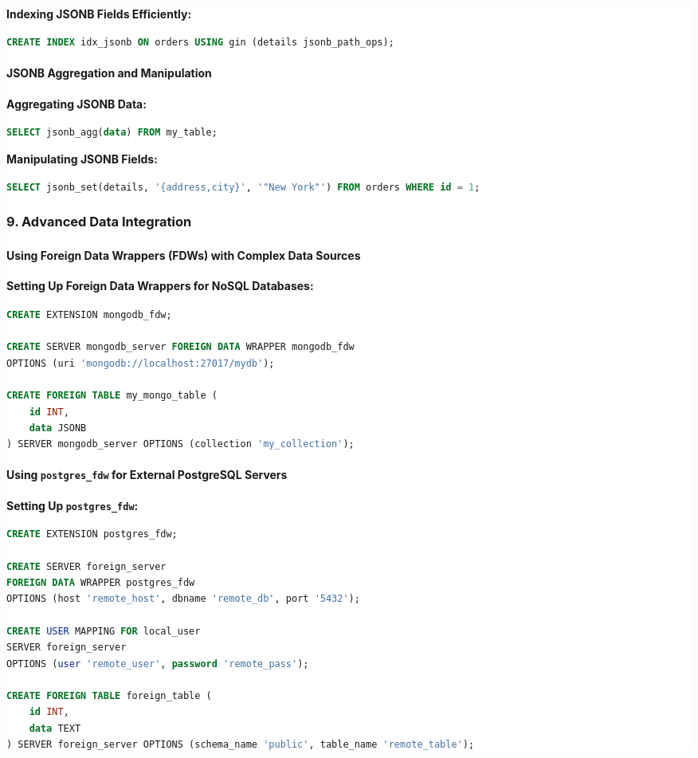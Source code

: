 **Indexing JSONB Fields Efficiently:**

```sql
CREATE INDEX idx_jsonb ON orders USING gin (details jsonb_path_ops);
```

#### JSONB Aggregation and Manipulation

**Aggregating JSONB Data:**

```sql
SELECT jsonb_agg(data) FROM my_table;
```

**Manipulating JSONB Fields:**

```sql
SELECT jsonb_set(details, '{address,city}', '"New York"') FROM orders WHERE id = 1;
```

### 9. **Advanced Data Integration**

#### Using Foreign Data Wrappers (FDWs) with Complex Data Sources

**Setting Up Foreign Data Wrappers for NoSQL Databases:**

```sql
CREATE EXTENSION mongodb_fdw;

CREATE SERVER mongodb_server FOREIGN DATA WRAPPER mongodb_fdw
OPTIONS (uri 'mongodb://localhost:27017/mydb');

CREATE FOREIGN TABLE my_mongo_table (
    id INT,
    data JSONB
) SERVER mongodb_server OPTIONS (collection 'my_collection');
```

#### Using `postgres_fdw` for External PostgreSQL Servers

**Setting Up `postgres_fdw`:**

```sql
CREATE EXTENSION postgres_fdw;

CREATE SERVER foreign_server
FOREIGN DATA WRAPPER postgres_fdw
OPTIONS (host 'remote_host', dbname 'remote_db', port '5432');

CREATE USER MAPPING FOR local_user
SERVER foreign_server
OPTIONS (user 'remote_user', password 'remote_pass');

CREATE FOREIGN TABLE foreign_table (
    id INT,
    data TEXT
) SERVER foreign_server OPTIONS (schema_name 'public', table_name 'remote_table');
```
